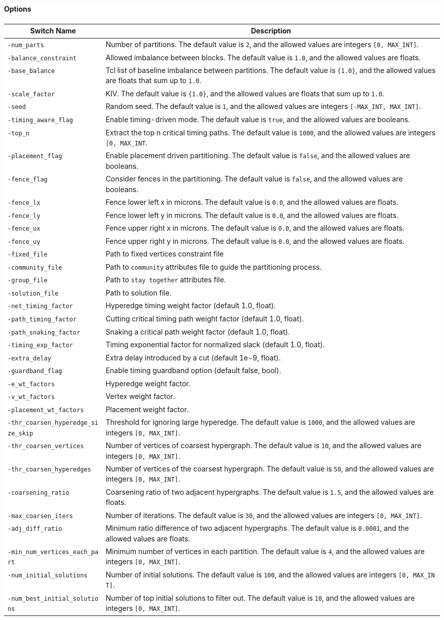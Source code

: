 #### Options

| Switch Name | Description |
| ----- | ----- |
| `-num_parts` | Number of partitions. The default value is `2`, and the allowed values are integers `[0, MAX_INT]`. |
| `-balance_constraint` | Allowed imbalance between blocks. The default value is `1.0`, and the allowed values are floats. |
| `-base_balance` | Tcl list of baseline imbalance between partitions. The default value is `{1.0}`, and the allowed values are floats that sum up to `1.0`. |
| `-scale_factor` | KIV. The default value is `{1.0}`, and the allowed values are floats that sum up to `1.0`. |
| `-seed` | Random seed. The default value is `1`, and the allowed values are integers `[-MAX_INT, MAX_INT]`. |
| `-timing_aware_flag` | Enable timing-driven mode. The default value is `true`, and the allowed values are booleans. |
| `-top_n` | Extract the top n critical timing paths. The default value is `1000`, and the allowed values are integers `[0, MAX_INT`. |
| `-placement_flag` | Enable placement driven partitioning. The default value is `false`, and the allowed values are booleans. |
| `-fence_flag ` | Consider fences in the partitioning. The default value is `false`, and the allowed values are booleans. |
| `-fence_lx ` | Fence lower left x in microns. The default value is `0.0`, and the allowed values are floats. |
| `-fence_ly ` | Fence lower left y in microns. The default value is `0.0`, and the allowed values are floats. |
| `-fence_ux ` | Fence upper right x in microns. The default value is `0.0`, and the allowed values are floats. |
| `-fence_uy ` | Fence upper right y in microns. The default value is `0.0`, and the allowed values are floats. |
| `-fixed_file` | Path to fixed vertices constraint file |
| `-community_file` | Path to `community` attributes file to guide the partitioning process. |
| `-group_file` | Path to `stay together` attributes file. |
| `-solution_file` | Path to solution file. |
| `-net_timing_factor` | Hyperedge timing weight factor (default 1.0, float). |
| `-path_timing_factor` | Cutting critical timing path weight factor (default 1.0, float). |
| `-path_snaking_factor` | Snaking a critical path weight factor (default 1.0, float). |
| `-timing_exp_factor` | Timing exponential factor for normalized slack (default 1.0, float). |
| `-extra_delay` | Extra delay introduced by a cut (default 1e-9, float). |
| `-guardband_flag` | Enable timing guardband option (default false, bool). |
| `-e_wt_factors` | Hyperedge weight factor. |
| `-v_wt_factors` | Vertex weight factor. |
| `-placement_wt_factors` | Placement weight factor. |
| `-thr_coarsen_hyperedge_size_skip` | Threshold for ignoring large hyperedge. The default value is `1000`, and the allowed values are integers `[0, MAX_INT]`. |
| `-thr_coarsen_vertices` | Number of vertices of coarsest hypergraph. The default value is `10`, and the allowed values are integers `[0, MAX_INT]`. |
| `-thr_coarsen_hyperedges` | Number of vertices of the coarsest hypergraph. The default value is `50`, and the allowed values are integers `[0, MAX_INT]`. |
| `-coarsening_ratio` | Coarsening ratio of two adjacent hypergraphs. The default value is `1.5`, and the allowed values are floats. |
| `-max_coarsen_iters` | Number of iterations. The default value is `30`, and the allowed values are integers `[0, MAX_INT]`. |
| `-adj_diff_ratio` | Minimum ratio difference of two adjacent hypergraphs. The default value is `0.0001`, and the allowed values are floats. |
| `-min_num_vertices_each_part` | Minimum number of vertices in each partition. The default value is `4`, and the allowed values are integers `[0, MAX_INT]`. |
| `-num_initial_solutions` | Number of initial solutions. The default value is `100`, and the allowed values are integers `[0, MAX_INT]`. |
| `-num_best_initial_solutions` | Number of top initial solutions to filter out. The default value is `10`, and the allowed values are integers `[0, MAX_INT]`. |